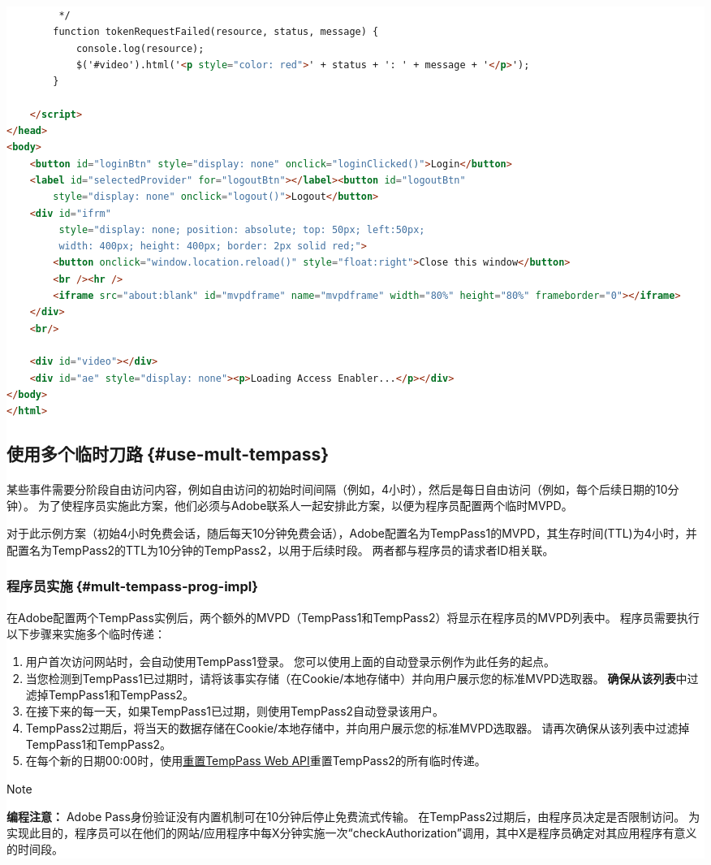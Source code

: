 ```HTML
         */
        function tokenRequestFailed(resource, status, message) {
            console.log(resource);
            $('#video').html('<p style="color: red">' + status + ': ' + message + '</p>');
        }
 
    </script>
</head>
<body>
    <button id="loginBtn" style="display: none" onclick="loginClicked()">Login</button>
    <label id="selectedProvider" for="logoutBtn"></label><button id="logoutBtn"
        style="display: none" onclick="logout()">Logout</button>
    <div id="ifrm"
         style="display: none; position: absolute; top: 50px; left:50px;
         width: 400px; height: 400px; border: 2px solid red;">
        <button onclick="window.location.reload()" style="float:right">Close this window</button>
        <br /><hr />
        <iframe src="about:blank" id="mvpdframe" name="mvpdframe" width="80%" height="80%" frameborder="0"></iframe>  
    </div>
    <br/>
 
    <div id="video"></div>
    <div id="ae" style="display: none"><p>Loading Access Enabler...</p></div>
</body>
</html>
```

## 使用多个临时刀路 {#use-mult-tempass}

某些事件需要分阶段自由访问内容，例如自由访问的初始时间间隔（例如，4小时），然后是每日自由访问（例如，每个后续日期的10分钟）。  为了使程序员实施此方案，他们必须与Adobe联系人一起安排此方案，以便为程序员配置两个临时MVPD。

对于此示例方案（初始4小时免费会话，随后每天10分钟免费会话），Adobe配置名为TempPass1的MVPD，其生存时间(TTL)为4小时，并配置名为TempPass2的TTL为10分钟的TempPass2，以用于后续时段。  两者都与程序员的请求者ID相关联。

### 程序员实施 {#mult-tempass-prog-impl}

在Adobe配置两个TempPass实例后，两个额外的MVPD（TempPass1和TempPass2）将显示在程序员的MVPD列表中。  程序员需要执行以下步骤来实施多个临时传递：

1. 用户首次访问网站时，会自动使用TempPass1登录。 您可以使用上面的自动登录示例作为此任务的起点。
1. 当您检测到TempPass1已过期时，请将该事实存储（在Cookie/本地存储中）并向用户展示您的标准MVPD选取器。 **确保从该列表**&#x200B;中过滤掉TempPass1和TempPass2。
1. 在接下来的每一天，如果TempPass1已过期，则使用TempPass2自动登录该用户。
1. TempPass2过期后，将当天的数据存储在Cookie/本地存储中，并向用户展示您的标准MVPD选取器。 请再次确保从该列表中过滤掉TempPass1和TempPass2。
1. 在每个新的日期00:00时，使用[重置TempPass Web API](/help/authentication/temp-pass.md#reset-all-tempass)重置TempPass2的所有临时传递。

>[!NOTE]
>**编程注意：** Adobe Pass身份验证没有内置机制可在10分钟后停止免费流式传输。  在TempPass2过期后，由程序员决定是否限制访问。 为实现此目的，程序员可以在他们的网站/应用程序中每X分钟实施一次“checkAuthorization”调用，其中X是程序员确定对其应用程序有意义的时间段。
